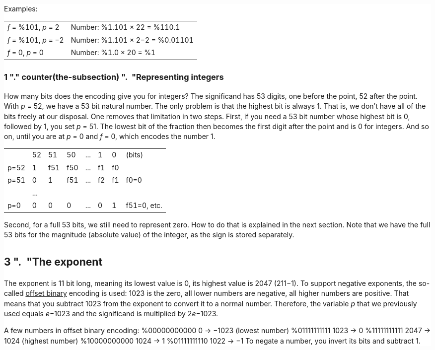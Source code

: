 Examples:

|     |     |
| --- | --- |
| *f* = %101, *p* = 2 | Number: %1.101 × 22 = %110.1 |
| *f* = %101, *p* = −2 | Number: %1.101 × 2−2 = %0.01101 |
| *f* = 0, *p* = 0 | Number: %1.0 × 20 = %1 |

### 1 "." counter(the-subsection) ".  "Representing integers

How many bits does the encoding give you for integers? The significand has 53 digits, one before the point, 52 after the point. With *p* = 52, we have a 53 bit natural number. The only problem is that the highest bit is always 1. That is, we don’t have all of the bits freely at our disposal. One removes that limitation in two steps. First, if you need a 53 bit number whose highest bit is 0, followed by 1, you set *p* = 51. The lowest bit of the fraction then becomes the first digit after the point and is 0 for integers. And so on, until you are at *p* = 0 and *f* = 0, which encodes the number 1.

|     |     |     |     |     |     |     |     |
| --- | --- | --- | --- | --- | --- | --- | --- |
|     | 52  | 51  | 50  | ... | 1   | 0   | (bits) |
| p=52 | 1   | f51 | f50 | ... | f1  | f0  |     |
| p=51 | 0   | 1   | f51 | ... | f2  | f1  | f0=0 |
|     | ... |
| p=0 | 0   | 0   | 0   | ... | 0   | 1   | f51=0, etc. |

Second, for a full 53 bits, we still need to represent zero. How to do that is explained in the next section. Note that we have the full 53 bits for the magnitude (absolute value) of the integer, as the sign is stored separately.

## 3 ".  "The exponent

The exponent is 11 bit long, meaning its lowest value is 0, its highest value is 2047 (211−1). To support negative exponents, the so-called [offset binary](http://en.wikipedia.org/wiki/Offset-binary) encoding is used: 1023 is the zero, all lower numbers are negative, all higher numbers are positive. That means that you subtract 1023 from the exponent to convert it to a normal number. Therefore, the variable *p* that we previously used equals *e*−1023 and the significand is multiplied by 2*e*−1023.

A few numbers in offset binary encoding:
%00000000000 0 → −1023 (lowest number)
%01111111111 1023 → 0
%11111111111 2047 → 1024 (highest number)
%10000000000 1024 → 1
%01111111110 1022 → −1
To negate a number, you invert its bits and subtract 1.
